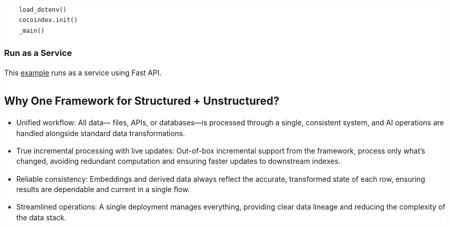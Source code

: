 ```python
    load_dotenv()
    cocoindex.init()
    _main()
```

### Run as a Service

This [example](https://cocoindex.io/docs/examples/image_search#fast-api-application) runs as a service using Fast API.


## Why One Framework for Structured + Unstructured?

- Unified workflow: All data— files, APIs, or databases—is processed through a single, consistent system, and AI operations are handled alongside standard data transformations.

- True incremental processing with live updates: Out-of-box incremental support from the framework, process only what’s changed, avoiding redundant computation and ensuring faster updates to downstream indexes.

- Reliable consistency: Embeddings and derived data always reflect the accurate, transformed state of each row, ensuring results are dependable and current in a single flow.

- Streamlined operations: A single deployment manages everything, providing clear data lineage and reducing the complexity of the data stack.